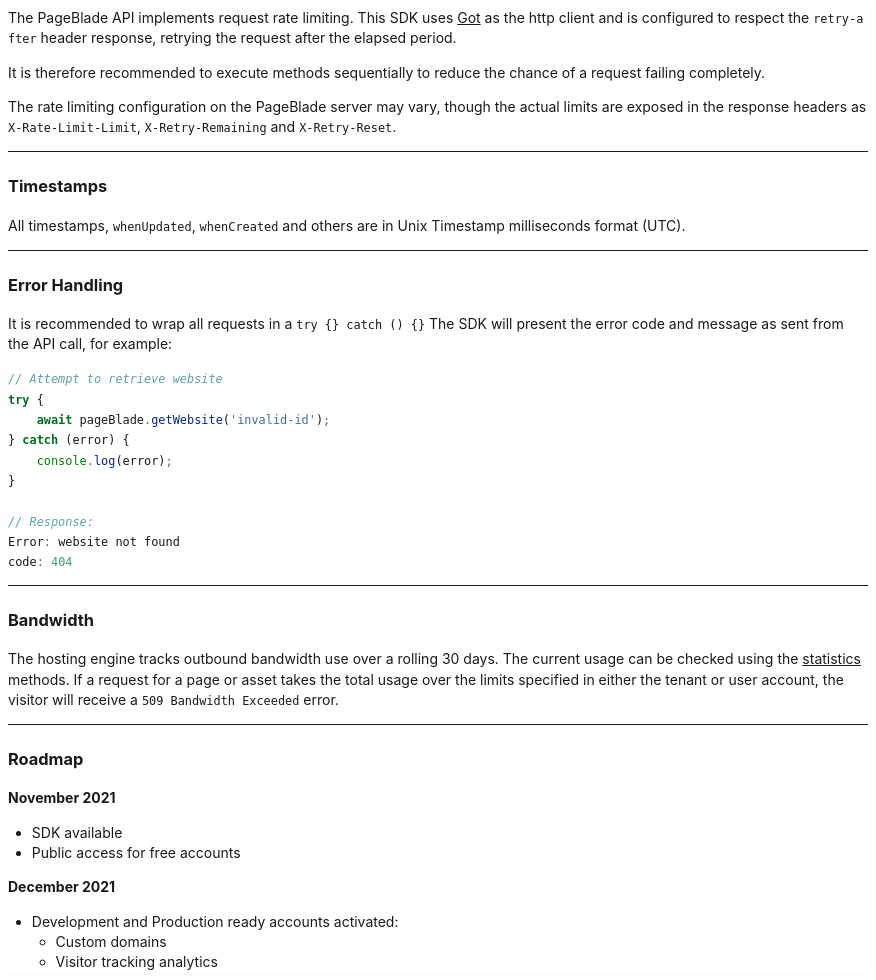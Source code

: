 The PageBlade API implements request rate limiting. This SDK uses [Got](https://www.npmjs.com/package/got) as the http client and is configured to respect the `retry-after` header response, retrying the request after the elapsed period.

It is therefore recommended to execute methods sequentially to reduce the chance of a request failing completely.

The rate limiting configuration on the PageBlade server may vary, though the actual limits are exposed in the response headers as `X-Rate-Limit-Limit`, `X-Retry-Remaining` and `X-Retry-Reset`.

---
### Timestamps

All timestamps, `whenUpdated`, `whenCreated` and others are in Unix Timestamp milliseconds format (UTC).


---
### Error Handling

It is recommended to wrap all requests in a `try {} catch () {}` The SDK will present the error code and message as sent from the API call, for example:

```typescript
// Attempt to retrieve website
try {
    await pageBlade.getWebsite('invalid-id');
} catch (error) {
    console.log(error);
}

// Response:
Error: website not found
code: 404
```


---
### Bandwidth

The hosting engine tracks outbound bandwidth use over a rolling 30 days. The current usage can be checked using the [statistics](#statistics) methods. If a request for a page or asset takes the total usage over the limits specified in either the tenant or user account, the visitor will receive a `509 Bandwidth Exceeded` error.

---
### Roadmap


**November 2021**
  - SDK available
  - Public access for free accounts

**December 2021**
  - Development and Production ready accounts activated:
    - Custom domains
    - Visitor tracking analytics
